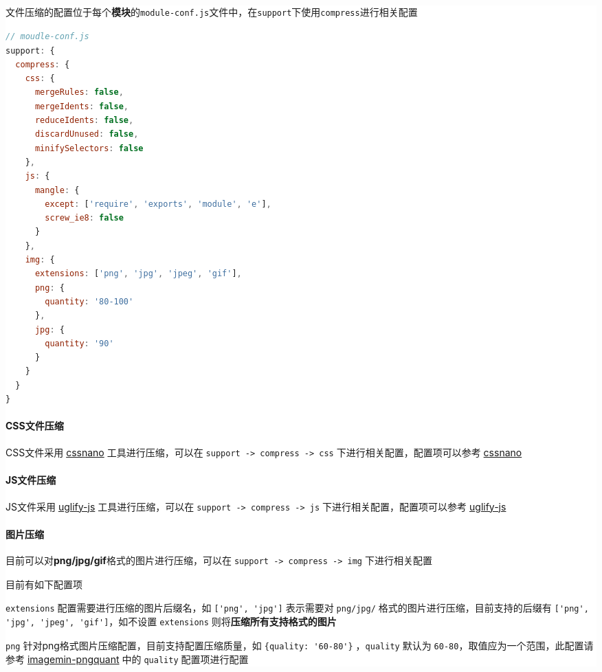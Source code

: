 文件压缩的配置位于每个**模块**的`module-conf.js`文件中，在`support`下使用`compress`进行相关配置

```javascript
// moudle-conf.js
support: {
  compress: {
    css: {
      mergeRules: false,
      mergeIdents: false,
      reduceIdents: false,
      discardUnused: false,
      minifySelectors: false
    },
    js: {
      mangle: {
        except: ['require', 'exports', 'module', 'e'],
        screw_ie8: false
      }
    },
    img: {
      extensions: ['png', 'jpg', 'jpeg', 'gif'],
      png: {
        quantity: '80-100'
      },
      jpg: {
        quantity: '90'
      }
    }
  }
}

```

#### CSS文件压缩

CSS文件采用 [cssnano](https://www.npmjs.com/package/cssnano) 工具进行压缩，可以在 `support -> compress -> css` 下进行相关配置，配置项可以参考 [cssnano](http://cssnano.co/guides/optimisations/)

#### JS文件压缩

JS文件采用 [uglify-js](https://www.npmjs.com/package/uglify-js) 工具进行压缩，可以在 `support -> compress -> js` 下进行相关配置，配置项可以参考 [uglify-js](http://lisperator.net/uglifyjs/)

#### 图片压缩

目前可以对**png/jpg/gif**格式的图片进行压缩，可以在 `support -> compress -> img` 下进行相关配置

目前有如下配置项

`extensions` 配置需要进行压缩的图片后缀名，如 `['png', 'jpg']` 表示需要对 `png/jpg/` 格式的图片进行压缩，目前支持的后缀有 `['png', 'jpg', 'jpeg', 'gif']`，如不设置 `extensions` 则将**压缩所有支持格式的图片**

`png` 针对png格式图片压缩配置，目前支持配置压缩质量，如 `{quality: '60-80'}` ，`quality` 默认为 `60-80`，取值应为一个范围，此配置请参考 [imagemin-pngquant](https://github.com/imagemin/imagemin-pngquant) 中的 `quality` 配置项进行配置
